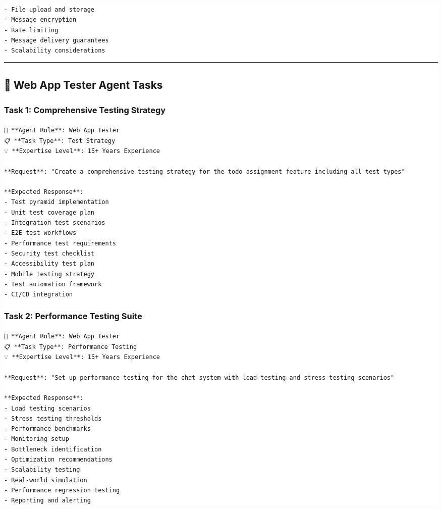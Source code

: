 ```
- File upload and storage
- Message encryption
- Rate limiting
- Message delivery guarantees
- Scalability considerations
```

---

## 🧪 Web App Tester Agent Tasks

### Task 1: Comprehensive Testing Strategy
```
🤖 **Agent Role**: Web App Tester
📋 **Task Type**: Test Strategy
💡 **Expertise Level**: 15+ Years Experience

**Request**: "Create a comprehensive testing strategy for the todo assignment feature including all test types"

**Expected Response**:
- Test pyramid implementation
- Unit test coverage plan
- Integration test scenarios
- E2E test workflows
- Performance test requirements
- Security test checklist
- Accessibility test plan
- Mobile testing strategy
- Test automation framework
- CI/CD integration
```

### Task 2: Performance Testing Suite
```
🤖 **Agent Role**: Web App Tester
📋 **Task Type**: Performance Testing
💡 **Expertise Level**: 15+ Years Experience

**Request**: "Set up performance testing for the chat system with load testing and stress testing scenarios"

**Expected Response**:
- Load testing scenarios
- Stress testing thresholds
- Performance benchmarks
- Monitoring setup
- Bottleneck identification
- Optimization recommendations
- Scalability testing
- Real-world simulation
- Performance regression testing
- Reporting and alerting
```
